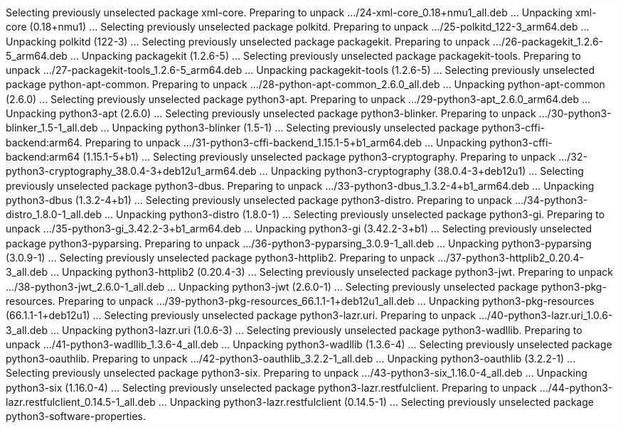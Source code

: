 Selecting previously unselected package xml-core.
Preparing to unpack .../24-xml-core_0.18+nmu1_all.deb ...
Unpacking xml-core (0.18+nmu1) ...
Selecting previously unselected package polkitd.
Preparing to unpack .../25-polkitd_122-3_arm64.deb ...
Unpacking polkitd (122-3) ...
Selecting previously unselected package packagekit.
Preparing to unpack .../26-packagekit_1.2.6-5_arm64.deb ...
Unpacking packagekit (1.2.6-5) ...
Selecting previously unselected package packagekit-tools.
Preparing to unpack .../27-packagekit-tools_1.2.6-5_arm64.deb ...
Unpacking packagekit-tools (1.2.6-5) ...
Selecting previously unselected package python-apt-common.
Preparing to unpack .../28-python-apt-common_2.6.0_all.deb ...
Unpacking python-apt-common (2.6.0) ...
Selecting previously unselected package python3-apt.
Preparing to unpack .../29-python3-apt_2.6.0_arm64.deb ...
Unpacking python3-apt (2.6.0) ...
Selecting previously unselected package python3-blinker.
Preparing to unpack .../30-python3-blinker_1.5-1_all.deb ...
Unpacking python3-blinker (1.5-1) ...
Selecting previously unselected package python3-cffi-backend:arm64.
Preparing to unpack .../31-python3-cffi-backend_1.15.1-5+b1_arm64.deb ...
Unpacking python3-cffi-backend:arm64 (1.15.1-5+b1) ...
Selecting previously unselected package python3-cryptography.
Preparing to unpack .../32-python3-cryptography_38.0.4-3+deb12u1_arm64.deb ...
Unpacking python3-cryptography (38.0.4-3+deb12u1) ...
Selecting previously unselected package python3-dbus.
Preparing to unpack .../33-python3-dbus_1.3.2-4+b1_arm64.deb ...
Unpacking python3-dbus (1.3.2-4+b1) ...
Selecting previously unselected package python3-distro.
Preparing to unpack .../34-python3-distro_1.8.0-1_all.deb ...
Unpacking python3-distro (1.8.0-1) ...
Selecting previously unselected package python3-gi.
Preparing to unpack .../35-python3-gi_3.42.2-3+b1_arm64.deb ...
Unpacking python3-gi (3.42.2-3+b1) ...
Selecting previously unselected package python3-pyparsing.
Preparing to unpack .../36-python3-pyparsing_3.0.9-1_all.deb ...
Unpacking python3-pyparsing (3.0.9-1) ...
Selecting previously unselected package python3-httplib2.
Preparing to unpack .../37-python3-httplib2_0.20.4-3_all.deb ...
Unpacking python3-httplib2 (0.20.4-3) ...
Selecting previously unselected package python3-jwt.
Preparing to unpack .../38-python3-jwt_2.6.0-1_all.deb ...
Unpacking python3-jwt (2.6.0-1) ...
Selecting previously unselected package python3-pkg-resources.
Preparing to unpack .../39-python3-pkg-resources_66.1.1-1+deb12u1_all.deb ...
Unpacking python3-pkg-resources (66.1.1-1+deb12u1) ...
Selecting previously unselected package python3-lazr.uri.
Preparing to unpack .../40-python3-lazr.uri_1.0.6-3_all.deb ...
Unpacking python3-lazr.uri (1.0.6-3) ...
Selecting previously unselected package python3-wadllib.
Preparing to unpack .../41-python3-wadllib_1.3.6-4_all.deb ...
Unpacking python3-wadllib (1.3.6-4) ...
Selecting previously unselected package python3-oauthlib.
Preparing to unpack .../42-python3-oauthlib_3.2.2-1_all.deb ...
Unpacking python3-oauthlib (3.2.2-1) ...
Selecting previously unselected package python3-six.
Preparing to unpack .../43-python3-six_1.16.0-4_all.deb ...
Unpacking python3-six (1.16.0-4) ...
Selecting previously unselected package python3-lazr.restfulclient.
Preparing to unpack .../44-python3-lazr.restfulclient_0.14.5-1_all.deb ...
Unpacking python3-lazr.restfulclient (0.14.5-1) ...
Selecting previously unselected package python3-software-properties.